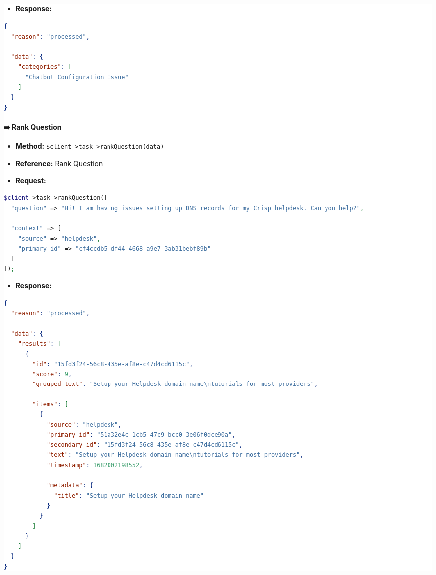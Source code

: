 * **Response:**

```json
{
  "reason": "processed",

  "data": {
    "categories": [
      "Chatbot Configuration Issue"
    ]
  }
}
```

#### ➡️ Rank Question

* **Method:** `$client->task->rankQuestion(data)`
* **Reference:** [Rank Question](https://docs.mirage-ai.com/references/api/v1/#rank-question)

* **Request:**

```php
$client->task->rankQuestion([
  "question" => "Hi! I am having issues setting up DNS records for my Crisp helpdesk. Can you help?",

  "context" => [
    "source" => "helpdesk",
    "primary_id" => "cf4ccdb5-df44-4668-a9e7-3ab31bebf89b"
  ]
]);
```

* **Response:**

```json
{
  "reason": "processed",

  "data": {
    "results": [
      {
        "id": "15fd3f24-56c8-435e-af8e-c47d4cd6115c",
        "score": 9,
        "grouped_text": "Setup your Helpdesk domain name\ntutorials for most providers",

        "items": [
          {
            "source": "helpdesk",
            "primary_id": "51a32e4c-1cb5-47c9-bcc0-3e06f0dce90a",
            "secondary_id": "15fd3f24-56c8-435e-af8e-c47d4cd6115c",
            "text": "Setup your Helpdesk domain name\ntutorials for most providers",
            "timestamp": 1682002198552,

            "metadata": {
              "title": "Setup your Helpdesk domain name"
            }
          }
        ]
      }
    ]
  }
}
```

